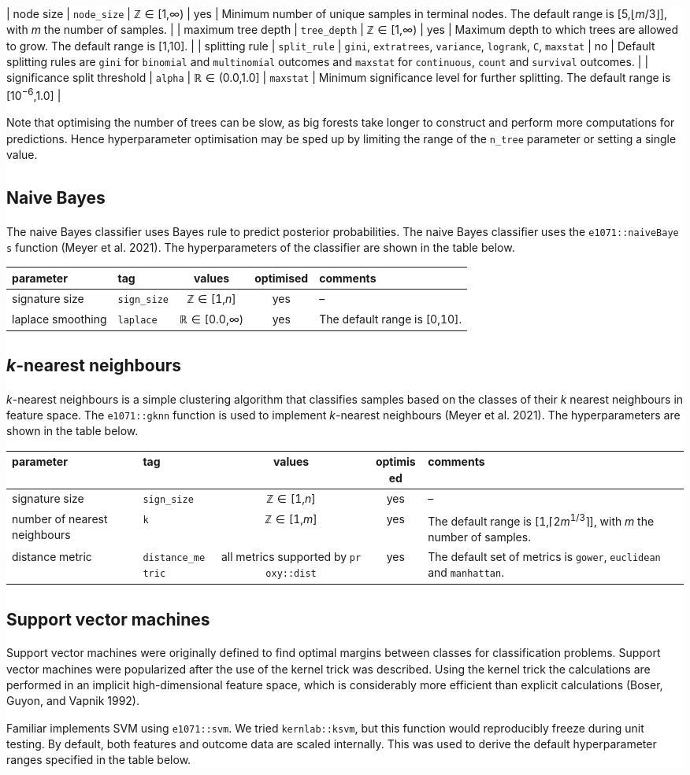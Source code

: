 | node size                       | `node_size`   |                         ℤ ∈ \[1,∞)                          |      yes      | Minimum number of unique samples in terminal nodes. The default range is \[5,⌊*m*/3⌋\], with *m* the number of samples.                                                                  |
| maximum tree depth              | `tree_depth`  |                         ℤ ∈ \[1,∞)                          |      yes      | Maximum depth to which trees are allowed to grow. The default range is \[1,10\].                                                                                                         |
| splitting rule                  | `split_rule`  | `gini`, `extratrees`, `variance`, `logrank`, `C`, `maxstat` |      no       | Default splitting rules are `gini` for `binomial` and `multinomial` outcomes and `maxstat` for `continuous`, `count` and `survival` outcomes.                                            |
| significance split threshold    | `alpha`       |                       ℝ ∈ (0.0,1.0\]                        |   `maxstat`   | Minimum significance level for further splitting. The default range is \[10<sup>−6</sup>,1.0\]                                                                                           |

Note that optimising the number of trees can be slow, as big forests
take longer to construct and perform more computations for predictions.
Hence hyperparameter optimisation may be sped up by limiting the range
of the `n_tree` parameter or setting a single value.

## Naive Bayes

The naive Bayes classifier uses Bayes rule to predict posterior
probabilities. The naive Bayes classifier uses the `e1071::naiveBayes`
function (Meyer et al. 2021). The hyperparameters of the classifier are
shown in the table below.

| **parameter**     | **tag**     |  **values**   | **optimised** | **comments**                   |
|:------------------|:------------|:-------------:|:-------------:|:-------------------------------|
| signature size    | `sign_size` | ℤ ∈ \[1,*n*\] |      yes      | –                              |
| laplace smoothing | `laplace`   | ℝ ∈ \[0.0,∞)  |      yes      | The default range is \[0,10\]. |

## *k*-nearest neighbours

*k*-nearest neighbours is a simple clustering algorithm that classifies
samples based on the classes of their *k* nearest neighbours in feature
space. The `e1071::gknn` function is used to implement *k*-nearest
neighbours (Meyer et al. 2021). The hyperparameters are shown in the
table below.

| **parameter**                | **tag**           |               **values**               | **optimised** | **comments**                                                                     |
|:-----------------------------|:------------------|:--------------------------------------:|:-------------:|:---------------------------------------------------------------------------------|
| signature size               | `sign_size`       |             ℤ ∈ \[1,*n*\]              |      yes      | –                                                                                |
| number of nearest neighbours | `k`               |             ℤ ∈ \[1,*m*\]              |      yes      | The default range is \[1,⌈2*m*<sup>1/3</sup>⌉\], with *m* the number of samples. |
| distance metric              | `distance_metric` | all metrics supported by `proxy::dist` |      yes      | The default set of metrics is `gower`, `euclidean` and `manhattan`.              |

## Support vector machines

Support vector machines were originally defined to find optimal margins
between classes for classification problems. Support vector machines
were popularized after the use of the kernel trick was described. Using
the kernel trick the calculations are performed in an implicit
high-dimensional feature space, which is considerably more efficient
than explicit calculations (Boser, Guyon, and Vapnik 1992).

Familiar implements SVM using `e1071::svm`. We tried `kernlab::ksvm`,
but this function would reproducibly freeze during unit testing. By
default, both features and outcome data are scaled internally. This was
used to derive the default hyperparameter ranges specified in the table
below.
